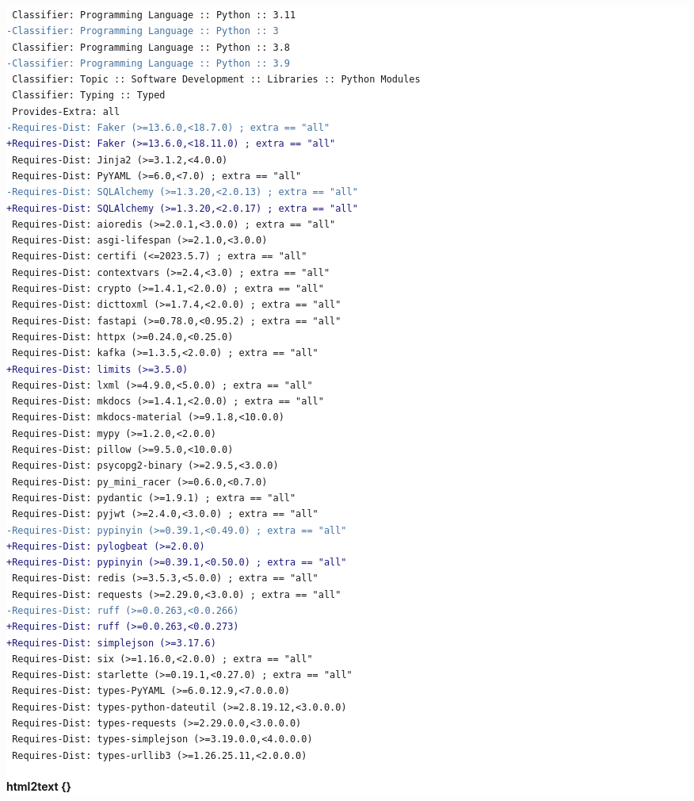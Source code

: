 ```diff
 Classifier: Programming Language :: Python :: 3.11
-Classifier: Programming Language :: Python :: 3
 Classifier: Programming Language :: Python :: 3.8
-Classifier: Programming Language :: Python :: 3.9
 Classifier: Topic :: Software Development :: Libraries :: Python Modules
 Classifier: Typing :: Typed
 Provides-Extra: all
-Requires-Dist: Faker (>=13.6.0,<18.7.0) ; extra == "all"
+Requires-Dist: Faker (>=13.6.0,<18.11.0) ; extra == "all"
 Requires-Dist: Jinja2 (>=3.1.2,<4.0.0)
 Requires-Dist: PyYAML (>=6.0,<7.0) ; extra == "all"
-Requires-Dist: SQLAlchemy (>=1.3.20,<2.0.13) ; extra == "all"
+Requires-Dist: SQLAlchemy (>=1.3.20,<2.0.17) ; extra == "all"
 Requires-Dist: aioredis (>=2.0.1,<3.0.0) ; extra == "all"
 Requires-Dist: asgi-lifespan (>=2.1.0,<3.0.0)
 Requires-Dist: certifi (<=2023.5.7) ; extra == "all"
 Requires-Dist: contextvars (>=2.4,<3.0) ; extra == "all"
 Requires-Dist: crypto (>=1.4.1,<2.0.0) ; extra == "all"
 Requires-Dist: dicttoxml (>=1.7.4,<2.0.0) ; extra == "all"
 Requires-Dist: fastapi (>=0.78.0,<0.95.2) ; extra == "all"
 Requires-Dist: httpx (>=0.24.0,<0.25.0)
 Requires-Dist: kafka (>=1.3.5,<2.0.0) ; extra == "all"
+Requires-Dist: limits (>=3.5.0)
 Requires-Dist: lxml (>=4.9.0,<5.0.0) ; extra == "all"
 Requires-Dist: mkdocs (>=1.4.1,<2.0.0) ; extra == "all"
 Requires-Dist: mkdocs-material (>=9.1.8,<10.0.0)
 Requires-Dist: mypy (>=1.2.0,<2.0.0)
 Requires-Dist: pillow (>=9.5.0,<10.0.0)
 Requires-Dist: psycopg2-binary (>=2.9.5,<3.0.0)
 Requires-Dist: py_mini_racer (>=0.6.0,<0.7.0)
 Requires-Dist: pydantic (>=1.9.1) ; extra == "all"
 Requires-Dist: pyjwt (>=2.4.0,<3.0.0) ; extra == "all"
-Requires-Dist: pypinyin (>=0.39.1,<0.49.0) ; extra == "all"
+Requires-Dist: pylogbeat (>=2.0.0)
+Requires-Dist: pypinyin (>=0.39.1,<0.50.0) ; extra == "all"
 Requires-Dist: redis (>=3.5.3,<5.0.0) ; extra == "all"
 Requires-Dist: requests (>=2.29.0,<3.0.0) ; extra == "all"
-Requires-Dist: ruff (>=0.0.263,<0.0.266)
+Requires-Dist: ruff (>=0.0.263,<0.0.273)
+Requires-Dist: simplejson (>=3.17.6)
 Requires-Dist: six (>=1.16.0,<2.0.0) ; extra == "all"
 Requires-Dist: starlette (>=0.19.1,<0.27.0) ; extra == "all"
 Requires-Dist: types-PyYAML (>=6.0.12.9,<7.0.0.0)
 Requires-Dist: types-python-dateutil (>=2.8.19.12,<3.0.0.0)
 Requires-Dist: types-requests (>=2.29.0.0,<3.0.0.0)
 Requires-Dist: types-simplejson (>=3.19.0.0,<4.0.0.0)
 Requires-Dist: types-urllib3 (>=1.26.25.11,<2.0.0.0)
```

#### html2text {}

